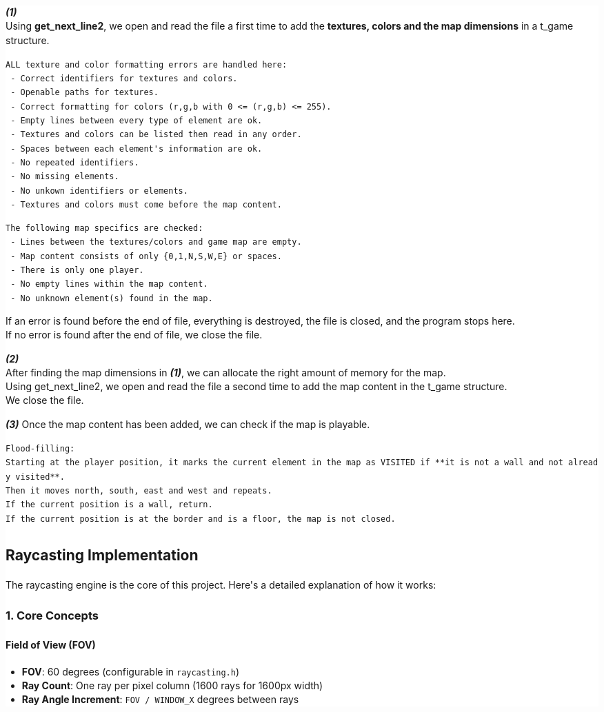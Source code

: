 _**(1)**_  
Using **get_next_line2**, we open and read the file a first time to add the **textures, colors and the map dimensions** in a t_game structure.  
```
ALL texture and color formatting errors are handled here:
 - Correct identifiers for textures and colors.  
 - Openable paths for textures.  
 - Correct formatting for colors (r,g,b with 0 <= (r,g,b) <= 255).  
 - Empty lines between every type of element are ok.  
 - Textures and colors can be listed then read in any order.  
 - Spaces between each element's information are ok.  
 - No repeated identifiers.  
 - No missing elements.  
 - No unkown identifiers or elements.  
 - Textures and colors must come before the map content.
```
```
The following map specifics are checked:
 - Lines between the textures/colors and game map are empty.  
 - Map content consists of only {0,1,N,S,W,E} or spaces.  
 - There is only one player.  
 - No empty lines within the map content.  
 - No unknown element(s) found in the map.
```
If an error is found before the end of file, everything is destroyed, the file is closed, and the program stops here.  
If no error is found after the end of file, we close the file.
 
_**(2)**_  
After finding the map dimensions in _**(1)**_, we can allocate the right amount of memory for the map.  
Using get_next_line2, we open and read the file a second time to add the map content in the t_game structure.  
We close the file.

_**(3)**_
Once the map content has been added, we can check if the map is playable.  
```
Flood-filling:
Starting at the player position, it marks the current element in the map as VISITED if **it is not a wall and not already visited**.  
Then it moves north, south, east and west and repeats.  
If the current position is a wall, return.  
If the current position is at the border and is a floor, the map is not closed.
```


## Raycasting Implementation

The raycasting engine is the core of this project. Here's a detailed explanation of how it works:

### 1. Core Concepts

#### Field of View (FOV)
- **FOV**: 60 degrees (configurable in `raycasting.h`)
- **Ray Count**: One ray per pixel column (1600 rays for 1600px width)
- **Ray Angle Increment**: `FOV / WINDOW_X` degrees between rays
